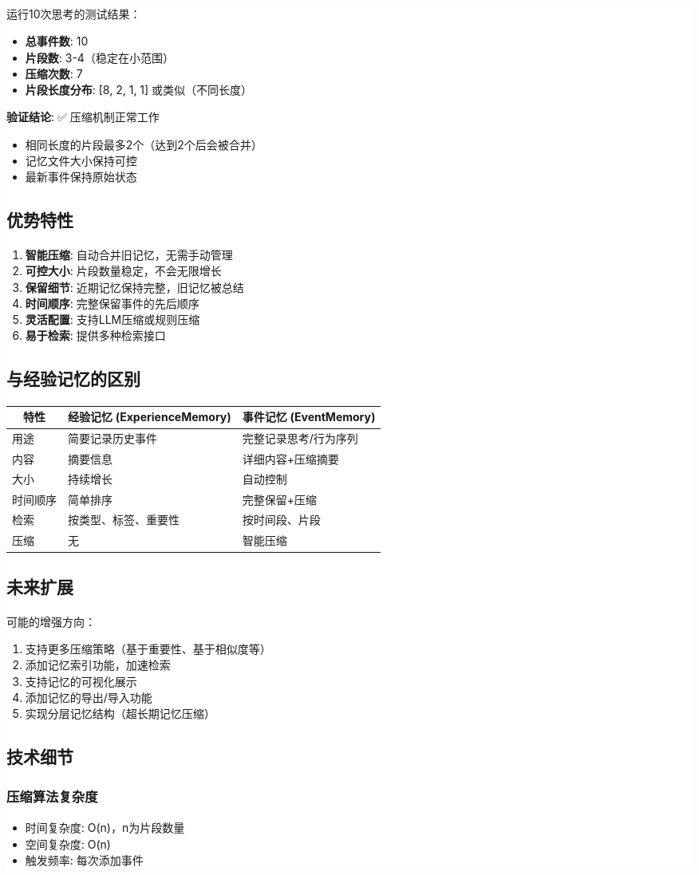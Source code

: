 运行10次思考的测试结果：
- **总事件数**: 10
- **片段数**: 3-4（稳定在小范围）
- **压缩次数**: 7
- **片段长度分布**: [8, 2, 1, 1] 或类似（不同长度）

**验证结论**: ✅ 压缩机制正常工作
- 相同长度的片段最多2个（达到2个后会被合并）
- 记忆文件大小保持可控
- 最新事件保持原始状态

## 优势特性

1. **智能压缩**: 自动合并旧记忆，无需手动管理
2. **可控大小**: 片段数量稳定，不会无限增长
3. **保留细节**: 近期记忆保持完整，旧记忆被总结
4. **时间顺序**: 完整保留事件的先后顺序
5. **灵活配置**: 支持LLM压缩或规则压缩
6. **易于检索**: 提供多种检索接口

## 与经验记忆的区别

| 特性 | 经验记忆 (ExperienceMemory) | 事件记忆 (EventMemory) |
|------|---------------------------|----------------------|
| 用途 | 简要记录历史事件 | 完整记录思考/行为序列 |
| 内容 | 摘要信息 | 详细内容+压缩摘要 |
| 大小 | 持续增长 | 自动控制 |
| 时间顺序 | 简单排序 | 完整保留+压缩 |
| 检索 | 按类型、标签、重要性 | 按时间段、片段 |
| 压缩 | 无 | 智能压缩 |

## 未来扩展

可能的增强方向：
1. 支持更多压缩策略（基于重要性、基于相似度等）
2. 添加记忆索引功能，加速检索
3. 支持记忆的可视化展示
4. 添加记忆的导出/导入功能
5. 实现分层记忆结构（超长期记忆压缩）

## 技术细节

### 压缩算法复杂度
- 时间复杂度: O(n)，n为片段数量
- 空间复杂度: O(n)
- 触发频率: 每次添加事件
